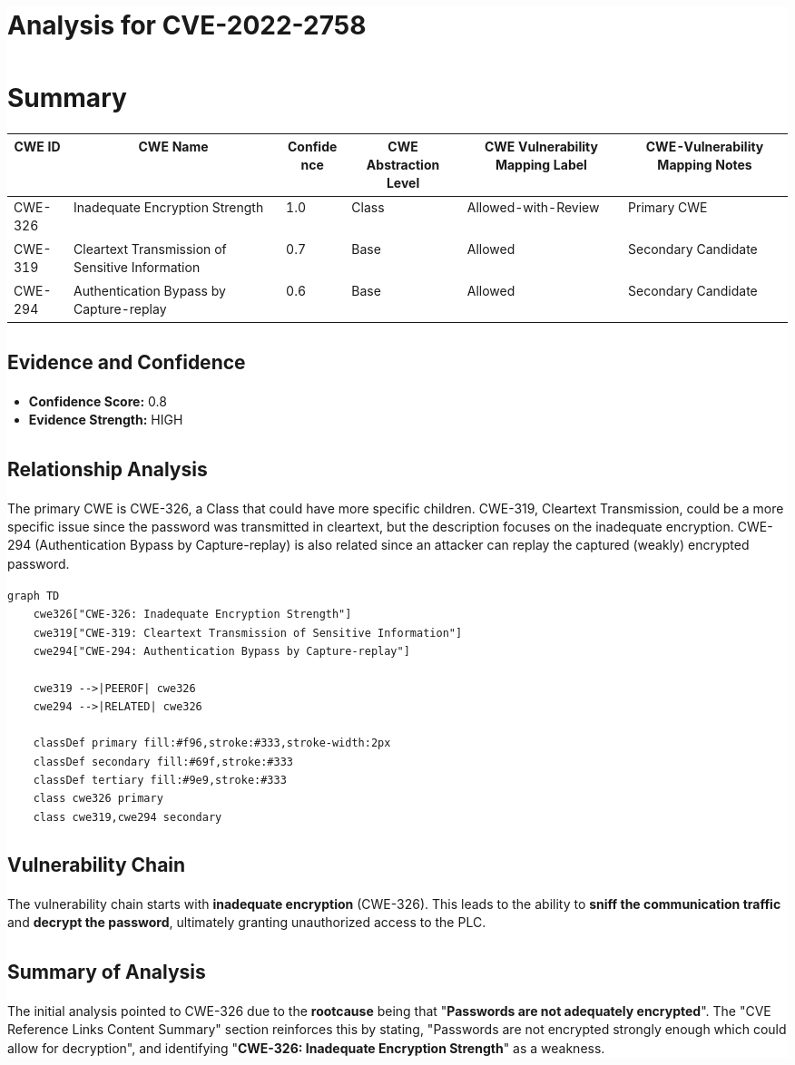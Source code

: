 # Analysis for CVE-2022-2758

# Summary
| CWE ID | CWE Name | Confidence | CWE Abstraction Level | CWE Vulnerability Mapping Label | CWE-Vulnerability Mapping Notes |
|---|---|---|---|---|---|
| CWE-326 | Inadequate Encryption Strength | 1.0 | Class | Allowed-with-Review | Primary CWE |
| CWE-319 | Cleartext Transmission of Sensitive Information | 0.7 | Base | Allowed | Secondary Candidate |
| CWE-294 | Authentication Bypass by Capture-replay | 0.6 | Base | Allowed | Secondary Candidate |

## Evidence and Confidence

*   **Confidence Score:** 0.8
*   **Evidence Strength:** HIGH

## Relationship Analysis
The primary CWE is CWE-326, a Class that could have more specific children. CWE-319, Cleartext Transmission, could be a more specific issue since the password was transmitted in cleartext, but the description focuses on the inadequate encryption. CWE-294 (Authentication Bypass by Capture-replay) is also related since an attacker can replay the captured (weakly) encrypted password.

```mermaid
graph TD
    cwe326["CWE-326: Inadequate Encryption Strength"]
    cwe319["CWE-319: Cleartext Transmission of Sensitive Information"]
    cwe294["CWE-294: Authentication Bypass by Capture-replay"]
    
    cwe319 -->|PEEROF| cwe326
    cwe294 -->|RELATED| cwe326
    
    classDef primary fill:#f96,stroke:#333,stroke-width:2px
    classDef secondary fill:#69f,stroke:#333
    classDef tertiary fill:#9e9,stroke:#333
    class cwe326 primary
    class cwe319,cwe294 secondary
```

## Vulnerability Chain
The vulnerability chain starts with **inadequate encryption** (CWE-326). This leads to the ability to **sniff the communication traffic** and **decrypt the password**, ultimately granting unauthorized access to the PLC.

## Summary of Analysis
The initial analysis pointed to CWE-326 due to the **rootcause** being that "**Passwords are not adequately encrypted**". The "CVE Reference Links Content Summary" section reinforces this by stating, "Passwords are not encrypted strongly enough which could allow for decryption", and identifying "**CWE-326: Inadequate Encryption Strength**" as a weakness.
